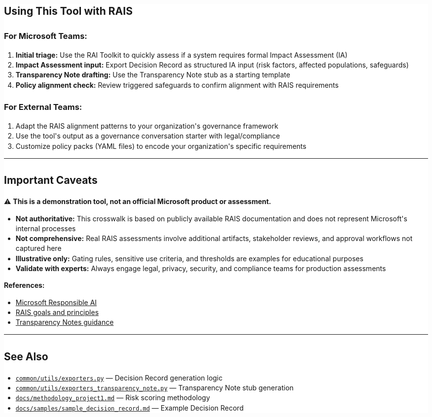 
## Using This Tool with RAIS

### For Microsoft Teams:
1. **Initial triage:** Use the RAI Toolkit to quickly assess if a system requires formal Impact Assessment (IA)
2. **Impact Assessment input:** Export Decision Record as structured IA input (risk factors, affected populations, safeguards)
3. **Transparency Note drafting:** Use the Transparency Note stub as a starting template
4. **Policy alignment check:** Review triggered safeguards to confirm alignment with RAIS requirements

### For External Teams:
1. Adapt the RAIS alignment patterns to your organization's governance framework
2. Use the tool's output as a governance conversation starter with legal/compliance
3. Customize policy packs (YAML files) to encode your organization's specific requirements

---

## Important Caveats

⚠️ **This is a demonstration tool, not an official Microsoft product or assessment.**

- **Not authoritative:** This crosswalk is based on publicly available RAIS documentation and does not represent Microsoft's internal processes
- **Not comprehensive:** Real RAIS assessments involve additional artifacts, stakeholder reviews, and approval workflows not captured here
- **Illustrative only:** Gating rules, sensitive use criteria, and thresholds are examples for educational purposes
- **Validate with experts:** Always engage legal, privacy, security, and compliance teams for production assessments

**References:**
- [Microsoft Responsible AI](https://www.microsoft.com/en-us/ai/responsible-ai)
- [RAIS goals and principles](https://www.microsoft.com/en-us/ai/responsible-ai-resources)
- [Transparency Notes guidance](https://www.microsoft.com/en-us/ai/responsible-ai-resources)

---

## See Also

- [`common/utils/exporters.py`](/common/utils/exporters.py) — Decision Record generation logic
- [`common/utils/exporters_transparency_note.py`](/common/utils/exporters_transparency_note.py) — Transparency Note stub generation
- [`docs/methodology_project1.md`](/docs/methodology_project1.md) — Risk scoring methodology
- [`docs/samples/sample_decision_record.md`](/docs/samples/sample_decision_record.md) — Example Decision Record

